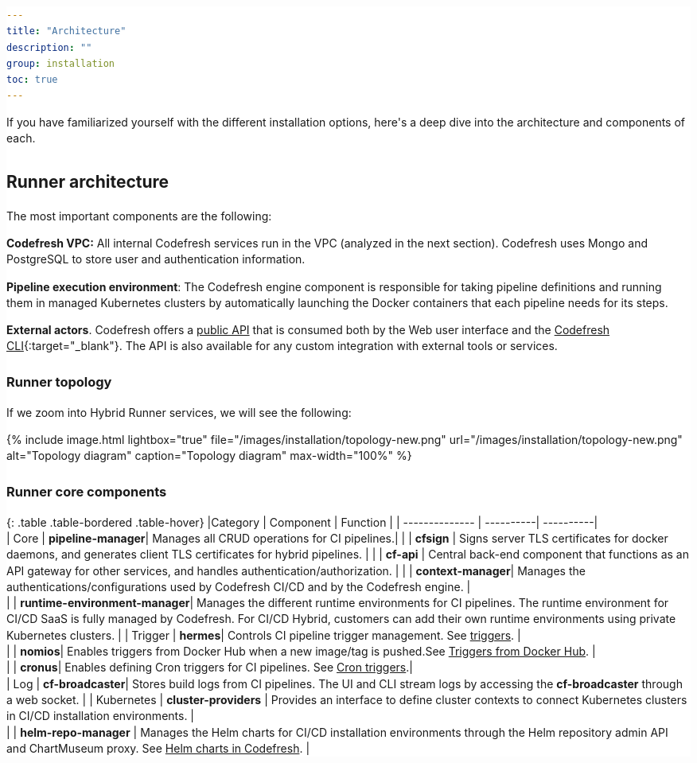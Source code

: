 ```yaml
---
title: "Architecture"
description: ""
group: installation
toc: true
---
```


If you have familiarized yourself with the different installation options, here's a deep dive into the architecture and components of each.

## Runner architecture

The most important components are the following:

**Codefresh VPC:** All internal Codefresh services run in the VPC (analyzed in the next section). Codefresh uses Mongo and PostgreSQL to store user and authentication information.

**Pipeline execution environment**:  The Codefresh engine component is responsible for taking pipeline definitions and running them in managed Kubernetes clusters by automatically launching the Docker containers that each pipeline needs for its steps.

**External actors**. Codefresh offers a [public API]({{site.baseurl}}/docs/integrations/ci-integrations/codefresh-api/) that is consumed both by the Web user interface and the [Codefresh CLI](https://codefresh-io.github.io/cli/){:target="\_blank"}. The API is also available for any custom integration with external tools or services.

### Runner topology

If we zoom into Hybrid Runner services, we will see the following:

{% include image.html
  lightbox="true"
  file="/images/installation/topology-new.png"
  url="/images/installation/topology-new.png"
  alt="Topology diagram"
  caption="Topology diagram"
  max-width="100%"
    %}  

### Runner core components

{: .table .table-bordered .table-hover}
|Category | Component | Function      | 
| -------------- | ----------| ----------|  
| Core  | **pipeline-manager**| Manages all CRUD operations for CI pipelines.| 
|  | **cfsign**  | Signs server TLS certificates for docker daemons, and generates client TLS certificates for hybrid pipelines. | 
|  | **cf-api** | Central back-end component that functions as an API gateway for other services, and handles authentication/authorization. | 
|  | **context-manager**| Manages the authentications/configurations used by Codefresh CI/CD and by the Codefresh engine. |  
|  | **runtime-environment-manager**| Manages the different runtime environments for CI pipelines. The runtime environment for CI/CD SaaS is fully managed by Codefresh. For CI/CD Hybrid, customers can add their own runtime environments using private Kubernetes clusters. | 
| Trigger  | **hermes**| Controls CI pipeline trigger management. See [triggers]({{site.baseurl}}/docs/pipelines/triggers/). |  
|   | **nomios**| Enables triggers from Docker Hub when a new image/tag is pushed.See [Triggers from Docker Hub]({{site.baseurl}}/docs/pipelines/triggers/dockerhub-triggers/). |  
|   | **cronus**| Enables defining Cron triggers for CI pipelines. See [Cron triggers]({{site.baseurl}}/docs/pipelines/triggers/cron-triggers/).|   
| Log  | **cf-broadcaster**| Stores build logs from CI pipelines.  The UI and CLI stream logs by accessing the **cf-broadcaster** through a web socket. | 
| Kubernetes  | **cluster-providers** | Provides an interface to define cluster contexts to connect Kubernetes clusters in CI/CD installation environments. |  
|   | **helm-repo-manager** | Manages the Helm charts for CI/CD installation environments through the Helm repository admin API and ChartMuseum proxy. See [Helm charts in Codefresh]({{site.baseurl}}/docs/deployments/helm/managed-helm-repository/). | 